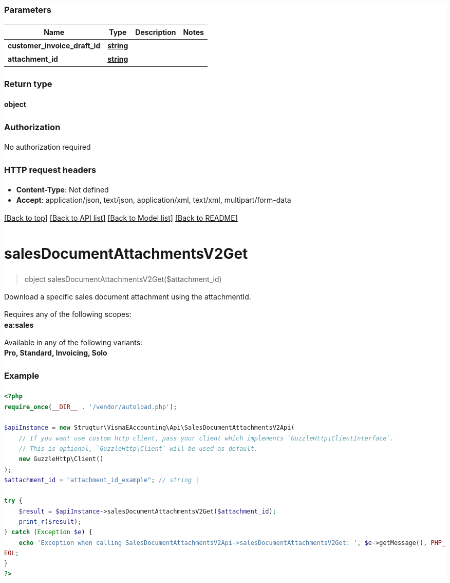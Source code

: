 ### Parameters

Name | Type | Description  | Notes
------------- | ------------- | ------------- | -------------
 **customer_invoice_draft_id** | [**string**](../Model/.md)|  |
 **attachment_id** | [**string**](../Model/.md)|  |

### Return type

**object**

### Authorization

No authorization required

### HTTP request headers

 - **Content-Type**: Not defined
 - **Accept**: application/json, text/json, application/xml, text/xml, multipart/form-data

[[Back to top]](#) [[Back to API list]](../../README.md#documentation-for-api-endpoints) [[Back to Model list]](../../README.md#documentation-for-models) [[Back to README]](../../README.md)

# **salesDocumentAttachmentsV2Get**
> object salesDocumentAttachmentsV2Get($attachment_id)

Download a specific sales document attachment using the attachmentId.

<p>Requires any of the following scopes: <br><b>ea:sales</b></p><p>Available in any of the following variants: <br><b>Pro, Standard, Invoicing, Solo</b></p>

### Example
```php
<?php
require_once(__DIR__ . '/vendor/autoload.php');

$apiInstance = new Struqtur\VismaEAccounting\Api\SalesDocumentAttachmentsV2Api(
    // If you want use custom http client, pass your client which implements `GuzzleHttp\ClientInterface`.
    // This is optional, `GuzzleHttp\Client` will be used as default.
    new GuzzleHttp\Client()
);
$attachment_id = "attachment_id_example"; // string | 

try {
    $result = $apiInstance->salesDocumentAttachmentsV2Get($attachment_id);
    print_r($result);
} catch (Exception $e) {
    echo 'Exception when calling SalesDocumentAttachmentsV2Api->salesDocumentAttachmentsV2Get: ', $e->getMessage(), PHP_EOL;
}
?>
```
